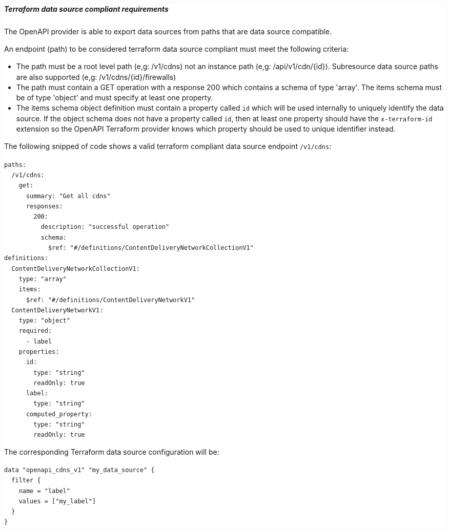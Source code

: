 

##### Terraform data source compliant requirements

The OpenAPI provider is able to export data sources from paths that are data source compatible.

An endpoint (path) to be considered terraform data source compliant must meet the following criteria:

- The path must be a root level path (e,g: /v1/cdns) not an instance path (e,g: /api/v1/cdn/{id}). Subresource data source paths are also supported (e,g: /v1/cdns/{id}/firewalls)
- The path must contain a GET operation with a response 200 which contains a schema of type 'array'. The items schema must be of type 'object' and must specify at least one property.
- The items schema object definition must contain a property called ```id``` which will be used internally to uniquely identify the data source. If
the object schema does not have a property called ```id```, then at least one property should have the ```x-terraform-id``` extension 
so the OpenAPI Terraform provider knows which property should be used to unique identifier instead.

The following snipped of code shows a valid terraform compliant data source endpoint ```/v1/cdns```:

````
paths:
  /v1/cdns:
    get:
      summary: "Get all cdns"
      responses:
        200:
          description: "successful operation"
          schema:
            $ref: "#/definitions/ContentDeliveryNetworkCollectionV1"
definitions:
  ContentDeliveryNetworkCollectionV1:
    type: "array"
    items:
      $ref: "#/definitions/ContentDeliveryNetworkV1"
  ContentDeliveryNetworkV1:
    type: "object"
    required:
      - label
    properties:
      id:
        type: "string"
        readOnly: true
      label:
        type: "string"
      computed_property:
        type: "string"
        readOnly: true
````

The corresponding Terraform data source configuration will be:

````
data "openapi_cdns_v1" "my_data_source" {
  filter {
    name = "label"
    values = ["my_label"]
  }
}
````
